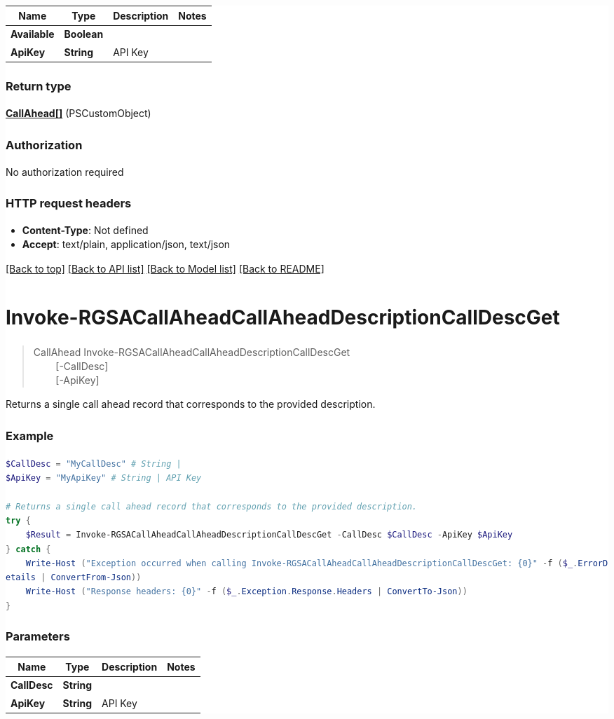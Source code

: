 Name | Type | Description  | Notes
------------- | ------------- | ------------- | -------------
 **Available** | **Boolean**|  | 
 **ApiKey** | **String**| API Key | 

### Return type

[**CallAhead[]**](CallAhead.md) (PSCustomObject)

### Authorization

No authorization required

### HTTP request headers

 - **Content-Type**: Not defined
 - **Accept**: text/plain, application/json, text/json

[[Back to top]](#) [[Back to API list]](../README.md#documentation-for-api-endpoints) [[Back to Model list]](../README.md#documentation-for-models) [[Back to README]](../README.md)

<a id="Invoke-RGSACallAheadCallAheadDescriptionCallDescGet"></a>
# **Invoke-RGSACallAheadCallAheadDescriptionCallDescGet**
> CallAhead Invoke-RGSACallAheadCallAheadDescriptionCallDescGet<br>
> &nbsp;&nbsp;&nbsp;&nbsp;&nbsp;&nbsp;&nbsp;&nbsp;[-CallDesc] <String><br>
> &nbsp;&nbsp;&nbsp;&nbsp;&nbsp;&nbsp;&nbsp;&nbsp;[-ApiKey] <String><br>

Returns a single call ahead record that corresponds to the provided description.

### Example
```powershell
$CallDesc = "MyCallDesc" # String | 
$ApiKey = "MyApiKey" # String | API Key

# Returns a single call ahead record that corresponds to the provided description.
try {
    $Result = Invoke-RGSACallAheadCallAheadDescriptionCallDescGet -CallDesc $CallDesc -ApiKey $ApiKey
} catch {
    Write-Host ("Exception occurred when calling Invoke-RGSACallAheadCallAheadDescriptionCallDescGet: {0}" -f ($_.ErrorDetails | ConvertFrom-Json))
    Write-Host ("Response headers: {0}" -f ($_.Exception.Response.Headers | ConvertTo-Json))
}
```

### Parameters

Name | Type | Description  | Notes
------------- | ------------- | ------------- | -------------
 **CallDesc** | **String**|  | 
 **ApiKey** | **String**| API Key | 
